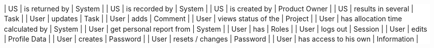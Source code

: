 | US              | is returned by                          | System                |
| US              | is recorded by                          | System                |
| US              | is created by                           | Product Owner         |
| US              | results in several                      | Task                  |
| User            | updates                                 | Task                  |
| User            | adds                                    | Comment               |
| User            | views status of the                     | Project               |
| User            | has allocation time calculated by       | System                |
| User            | get personal report from                | System                |
| User            | has                                     | Roles                 |
| User            | logs out                                | Session               |
| User            | edits                                   | Profile Data          |
| User            | creates                                 | Password              |
| User            | resets / changes                        | Password              |
| User            | has access to his own                   | Information           |